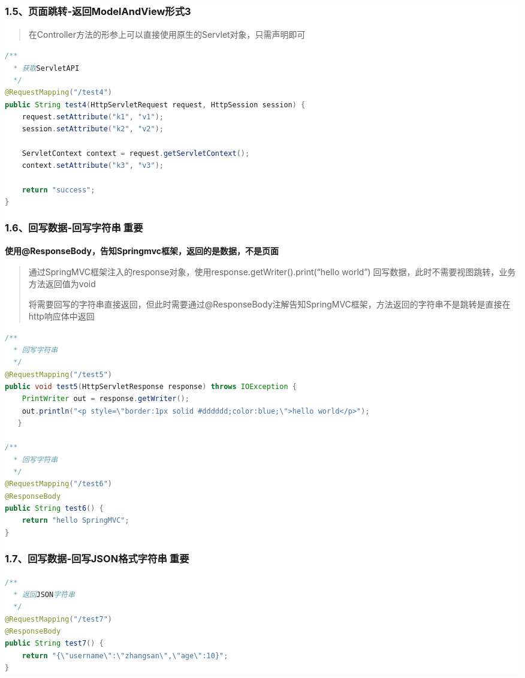 ### 1.5、页面跳转-返回ModelAndView形式3

> 在Controller方法的形参上可以直接使用原生的Servlet对象，只需声明即可

```java
/**
  * 获取ServletAPI
  */
@RequestMapping("/test4")
public String test4(HttpServletRequest request, HttpSession session) {
    request.setAttribute("k1", "v1");
    session.setAttribute("k2", "v2");

    ServletContext context = request.getServletContext();
    context.setAttribute("k3", "v3");

    return "success";
}
```

### 1.6、回写数据-回写字符串  重要

  **使用@ResponseBody，告知Springmvc框架，返回的是数据，不是页面**

> 通过SpringMVC框架注入的response对象，使用response.getWriter().print(“hello world”) 回写数据，此时不需要视图跳转，业务方法返回值为void
>
> 将需要回写的字符串直接返回，但此时需要通过@ResponseBody注解告知SpringMVC框架，方法返回的字符串不是跳转是直接在http响应体中返回

```java
/**
  * 回写字符串
  */
@RequestMapping("/test5")
public void test5(HttpServletResponse response) throws IOException {
	PrintWriter out = response.getWriter();
	out.println("<p style=\"border:1px solid #dddddd;color:blue;\">hello world</p>");
   }

/**
  * 回写字符串
  */
@RequestMapping("/test6")
@ResponseBody
public String test6() {
    return "hello SpringMVC";
}
```

### 1.7、回写数据-回写JSON格式字符串   重要

```java
/**
  * 返回JSON字符串
  */
@RequestMapping("/test7")
@ResponseBody
public String test7() {
    return "{\"username\":\"zhangsan\",\"age\":10}";
}
```
